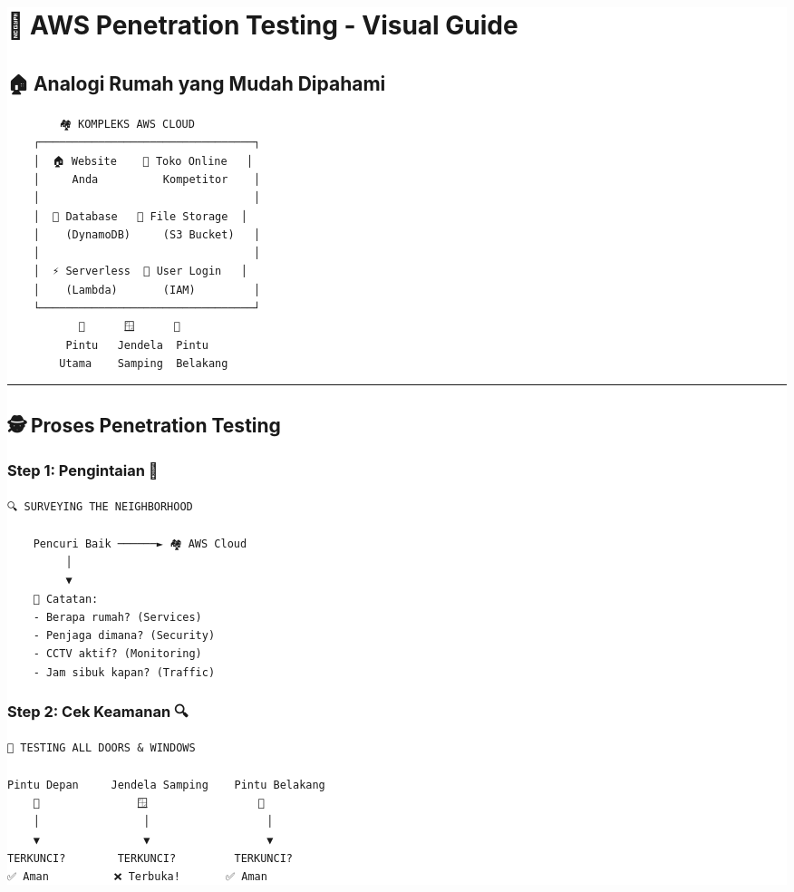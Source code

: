 # 🎨 AWS Penetration Testing - Visual Guide

## 🏠 Analogi Rumah yang Mudah Dipahami

```
        🏘️ KOMPLEKS AWS CLOUD
    ┌─────────────────────────────────┐
    │  🏠 Website    🏪 Toko Online   │
    │     Anda          Kompetitor    │
    │                                 │
    │  💾 Database   📁 File Storage  │
    │    (DynamoDB)     (S3 Bucket)   │
    │                                 │
    │  ⚡ Serverless  🔐 User Login   │
    │    (Lambda)       (IAM)         │
    └─────────────────────────────────┘
           🚪      🪟      🚪
         Pintu   Jendela  Pintu
        Utama    Samping  Belakang
```

---

## 🕵️ Proses Penetration Testing

### **Step 1: Pengintaian** 👀
```
🔍 SURVEYING THE NEIGHBORHOOD
                
    Pencuri Baik ──────► 🏘️ AWS Cloud
         │
         ▼
    📝 Catatan:
    - Berapa rumah? (Services)
    - Penjaga dimana? (Security)
    - CCTV aktif? (Monitoring)
    - Jam sibuk kapan? (Traffic)
```

### **Step 2: Cek Keamanan** 🔍
```
🚪 TESTING ALL DOORS & WINDOWS

Pintu Depan     Jendela Samping    Pintu Belakang
    🚪               🪟                 🚪
    │                │                  │
    ▼                ▼                  ▼
TERKUNCI?        TERKUNCI?         TERKUNCI?
✅ Aman          ❌ Terbuka!       ✅ Aman
```
